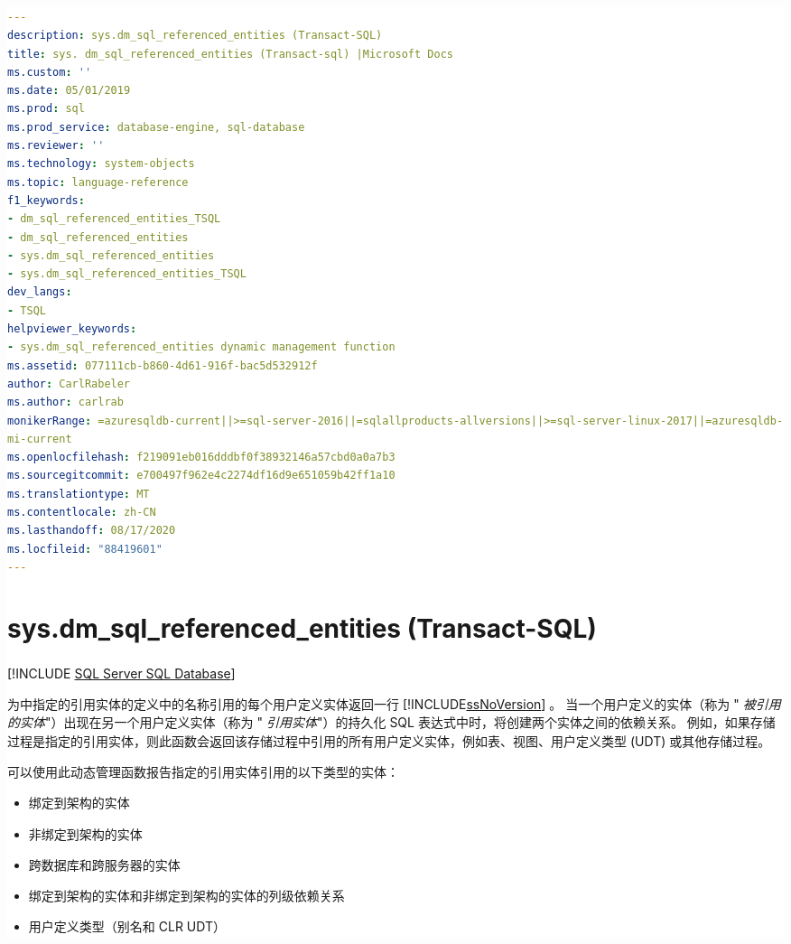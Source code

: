 ```yaml
---
description: sys.dm_sql_referenced_entities (Transact-SQL)
title: sys. dm_sql_referenced_entities (Transact-sql) |Microsoft Docs
ms.custom: ''
ms.date: 05/01/2019
ms.prod: sql
ms.prod_service: database-engine, sql-database
ms.reviewer: ''
ms.technology: system-objects
ms.topic: language-reference
f1_keywords:
- dm_sql_referenced_entities_TSQL
- dm_sql_referenced_entities
- sys.dm_sql_referenced_entities
- sys.dm_sql_referenced_entities_TSQL
dev_langs:
- TSQL
helpviewer_keywords:
- sys.dm_sql_referenced_entities dynamic management function
ms.assetid: 077111cb-b860-4d61-916f-bac5d532912f
author: CarlRabeler
ms.author: carlrab
monikerRange: =azuresqldb-current||>=sql-server-2016||=sqlallproducts-allversions||>=sql-server-linux-2017||=azuresqldb-mi-current
ms.openlocfilehash: f219091eb016dddbf0f38932146a57cbd0a0a7b3
ms.sourcegitcommit: e700497f962e4c2274df16d9e651059b42ff1a10
ms.translationtype: MT
ms.contentlocale: zh-CN
ms.lasthandoff: 08/17/2020
ms.locfileid: "88419601"
---
```

# <a name="sysdm_sql_referenced_entities-transact-sql"></a>sys.dm_sql_referenced_entities (Transact-SQL)

[!INCLUDE [SQL Server SQL Database](../../includes/applies-to-version/sql-asdb.md)]

为中指定的引用实体的定义中的名称引用的每个用户定义实体返回一行 [!INCLUDE[ssNoVersion](../../includes/ssnoversion-md.md)] 。 当一个用户定义的实体（称为 " *被引用的实体*"）出现在另一个用户定义实体（称为 " *引用实体*"）的持久化 SQL 表达式中时，将创建两个实体之间的依赖关系。 例如，如果存储过程是指定的引用实体，则此函数会返回该存储过程中引用的所有用户定义实体，例如表、视图、用户定义类型 (UDT) 或其他存储过程。  
  
 可以使用此动态管理函数报告指定的引用实体引用的以下类型的实体：  
  
-   绑定到架构的实体  
  
-   非绑定到架构的实体  
  
-   跨数据库和跨服务器的实体  
  
-   绑定到架构的实体和非绑定到架构的实体的列级依赖关系  
  
-   用户定义类型（别名和 CLR UDT）  
  